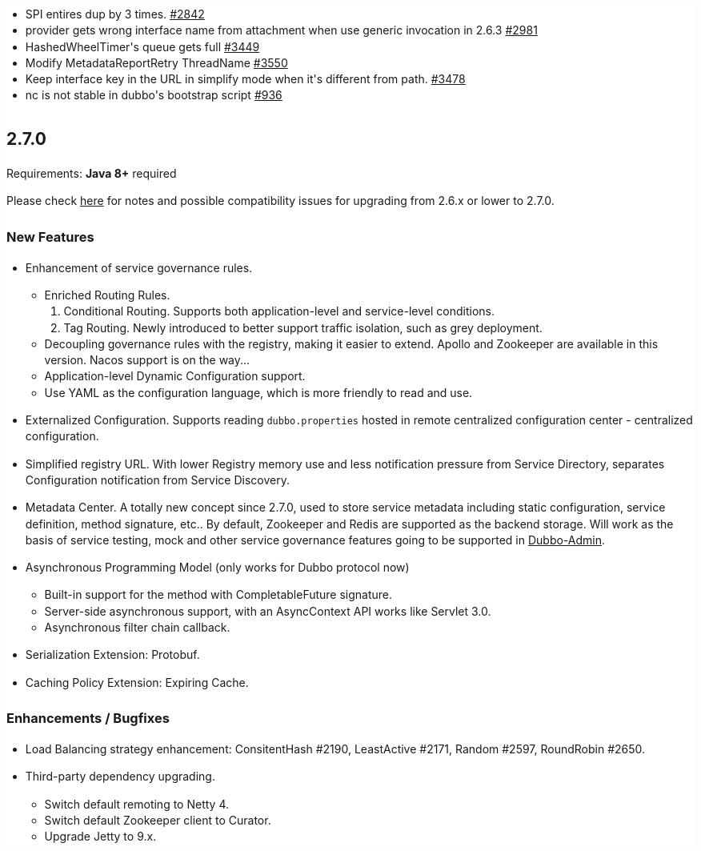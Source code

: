 - SPI entires dup by 3 times. [#2842](https://github.com/apache/dubbo/issues/2842)
- provider gets wrong interface name from attachment when use generic invocation in 2.6.3 [#2981](https://github.com/apache/dubbo/issues/2981)
- HashedWheelTimer's queue gets full [#3449](https://github.com/apache/dubbo/issues/3449)
- Modify MetadataReportRetry ThreadName [#3550](https://github.com/apache/dubbo/pull/3550)
- Keep interface key in the URL in simplify mode when it's different from path. [#3478](https://github.com/apache/dubbo/issues/3478)
- nc is not stable in dubbo's bootstrap script [#936](https://github.com/apache/dubbo/issues/936)

## 2.7.0

Requirements: **Java 8+** required

Please check [here](https://github.com/apache/dubbo/blob/2.7.0-release/CHANGES.md#upgrading-and-compatibility-notifications) for notes and possible compatibility issues for upgrading from 2.6.x or lower to 2.7.0.

### New Features

- Enhancement of service governance rules.
  - Enriched Routing Rules.
    1. Conditional Routing. Supports both application-level and service-level conditions.
    2. Tag Routing. Newly introduced to better support traffic isolation, such as grey deployment.
  - Decoupling governance rules with the registry, making it easier to extend. Apollo and Zookeeper are available in this version. Nacos support is on the way...
  - Application-level Dynamic Configuration support.
  - Use YAML as the configuration language, which is more friendly to read and use.

- Externalized Configuration. Supports reading `dubbo.properties` hosted in remote centralized configuration center - centralized configuration.

- Simplified registry URL. With lower Registry memory use and less notification pressure from Service Directory, separates Configuration notification from Service Discovery.

- Metadata Center. A totally new concept since 2.7.0,  used to store service metadata including static configuration, service definition, method signature, etc.. By default, Zookeeper and Redis are supported as the backend storage. Will work as the basis of service testing, mock and other service governance features going to be supported in [Dubbo-Admin](https://github.com/apache/dubbo-admin).

- Asynchronous Programming Model (only works for Dubbo protocol now)
  - Built-in support for the method with CompletableFuture<T> signature.
  - Server-side asynchronous support, with an AsyncContext API works like Servlet 3.0.
  - Asynchronous filter chain callback.

- Serialization Extension: Protobuf.

- Caching Policy Extension: Expiring Cache.

### Enhancements / Bugfixes

- Load Balancing strategy enhancement: ConsitentHash #2190, LeastActive #2171, Random #2597, RoundRobin #2650.

- Third-party dependency upgrading.
  - Switch default remoting to Netty 4.
  - Switch default Zookeeper client to Curator.
  - Upgrade Jetty to 9.x.
